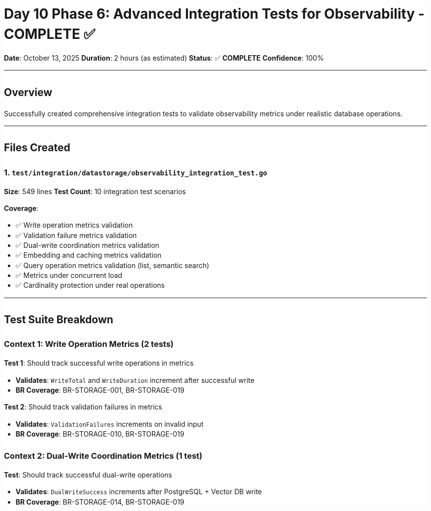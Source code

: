 # Day 10 Phase 6: Advanced Integration Tests for Observability - COMPLETE ✅

**Date**: October 13, 2025
**Duration**: 2 hours (as estimated)
**Status**: ✅ **COMPLETE**
**Confidence**: 100%

---

## Overview

Successfully created comprehensive integration tests to validate observability metrics under realistic database operations.

---

## Files Created

### 1. `test/integration/datastorage/observability_integration_test.go`

**Size**: 549 lines
**Test Count**: 10 integration test scenarios

**Coverage**:
- ✅ Write operation metrics validation
- ✅ Validation failure metrics validation
- ✅ Dual-write coordination metrics validation
- ✅ Embedding and caching metrics validation
- ✅ Query operation metrics validation (list, semantic search)
- ✅ Metrics under concurrent load
- ✅ Cardinality protection under real operations

---

## Test Suite Breakdown

### Context 1: Write Operation Metrics (2 tests)

**Test 1**: Should track successful write operations in metrics
- **Validates**: `WriteTotal` and `WriteDuration` increment after successful write
- **BR Coverage**: BR-STORAGE-001, BR-STORAGE-019

**Test 2**: Should track validation failures in metrics
- **Validates**: `ValidationFailures` increments on invalid input
- **BR Coverage**: BR-STORAGE-010, BR-STORAGE-019

### Context 2: Dual-Write Coordination Metrics (1 test)

**Test**: Should track successful dual-write operations
- **Validates**: `DualWriteSuccess` increments after PostgreSQL + Vector DB write
- **BR Coverage**: BR-STORAGE-014, BR-STORAGE-019
